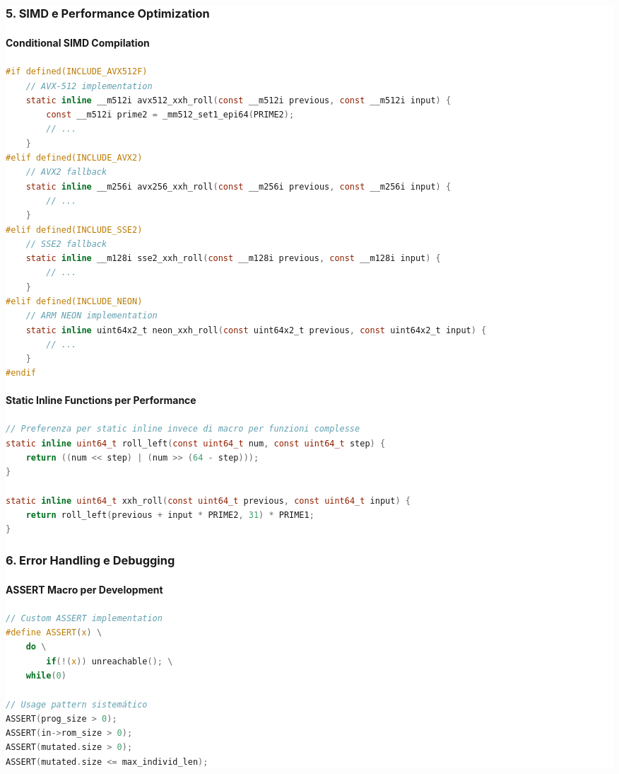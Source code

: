 ### 5. **SIMD e Performance Optimization**

#### Conditional SIMD Compilation
```c
#if defined(INCLUDE_AVX512F)
    // AVX-512 implementation
    static inline __m512i avx512_xxh_roll(const __m512i previous, const __m512i input) {
        const __m512i prime2 = _mm512_set1_epi64(PRIME2);
        // ...
    }
#elif defined(INCLUDE_AVX2)
    // AVX2 fallback
    static inline __m256i avx256_xxh_roll(const __m256i previous, const __m256i input) {
        // ...
    }
#elif defined(INCLUDE_SSE2)
    // SSE2 fallback
    static inline __m128i sse2_xxh_roll(const __m128i previous, const __m128i input) {
        // ...
    }
#elif defined(INCLUDE_NEON)
    // ARM NEON implementation
    static inline uint64x2_t neon_xxh_roll(const uint64x2_t previous, const uint64x2_t input) {
        // ...
    }
#endif
```

#### Static Inline Functions per Performance
```c
// Preferenza per static inline invece di macro per funzioni complesse
static inline uint64_t roll_left(const uint64_t num, const uint64_t step) {
    return ((num << step) | (num >> (64 - step)));
}

static inline uint64_t xxh_roll(const uint64_t previous, const uint64_t input) {
    return roll_left(previous + input * PRIME2, 31) * PRIME1;
}
```

### 6. **Error Handling e Debugging**

#### ASSERT Macro per Development
```c
// Custom ASSERT implementation
#define ASSERT(x) \
    do \
        if(!(x)) unreachable(); \
    while(0)

// Usage pattern sistemático
ASSERT(prog_size > 0);
ASSERT(in->rom_size > 0);
ASSERT(mutated.size > 0);
ASSERT(mutated.size <= max_individ_len);
```
